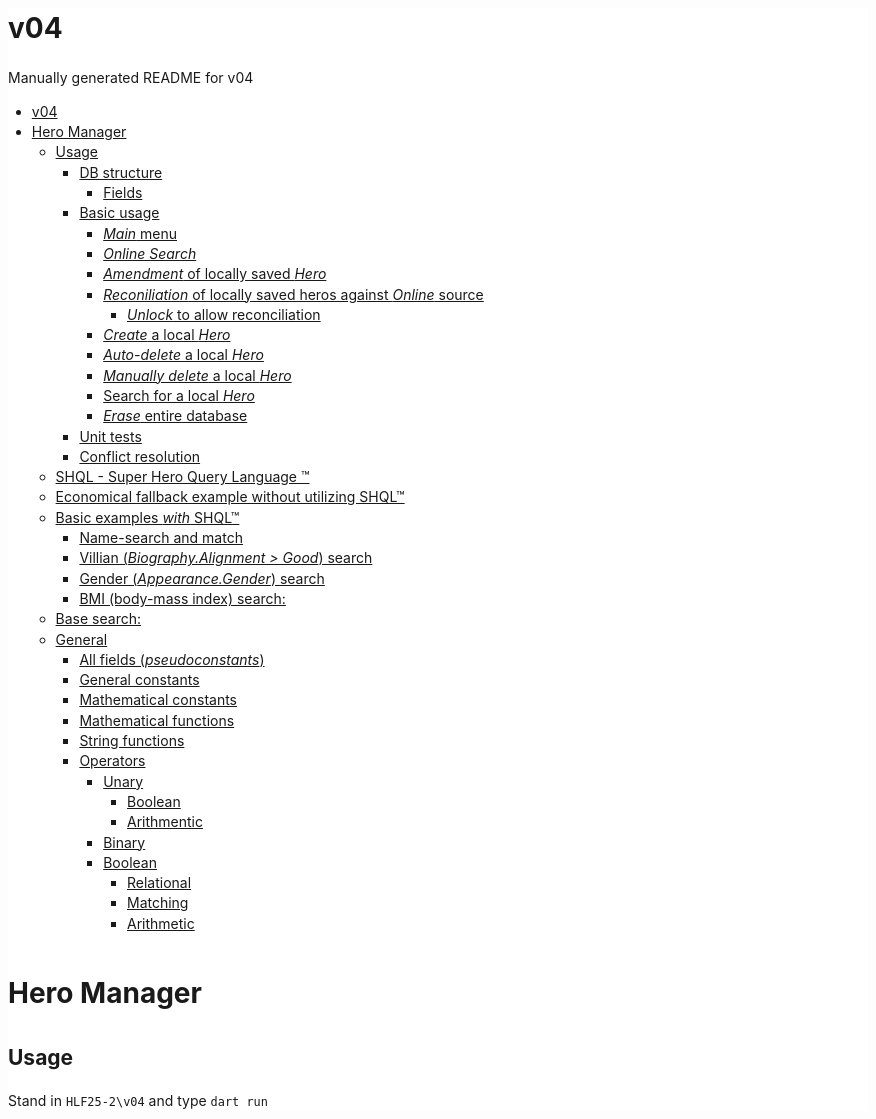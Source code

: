 # v04
Manually generated README for v04
- [v04](#v04)
- [Hero Manager](#hero-manager)
  - [Usage](#usage)
    - [DB structure](#db-structure)
      - [Fields](#fields)
    - [Basic usage](#basic-usage)
      - [_Main_ menu](#main-menu)
      - [_Online Search_](#online-search)
      - [_Amendment_ of locally saved _Hero_](#amendment-of-locally-saved-hero)
      - [_Reconiliation_ of locally saved heros against _Online_ source](#reconiliation-of-locally-saved-heros-against-online-source)
        - [_Unlock_ to allow reconciliation](#unlock-to-allow-reconciliation)
      - [_Create_ a local _Hero_](#create-a-local-hero)
      - [_Auto-delete_ a local _Hero_](#auto-delete-a-local-hero)
      - [_Manually delete_ a local _Hero_](#manually-delete-a-local-hero)
      - [Search for a local _Hero_](#search-for-a-local-hero)
      - [_Erase_ entire database](#erase-entire-database)
    - [Unit tests](#unit-tests)
    - [Conflict resolution](#conflict-resolution)
  - [SHQL - Super Hero Query Language :tm:](#shql---super-hero-query-language-tm)
  - [Economical fallback example without utilizing SHQL™](#economical-fallback-example-without-utilizing-shql)
  - [Basic examples *with* SHQL™](#basic-examples-with-shql)
    - [Name-search and match](#name-search-and-match)
    - [Villian (*Biography.Alignment \> Good*) search](#villian-biographyalignment--good-search)
    - [Gender (*Appearance.Gender*) search](#gender-appearancegender-search)
    - [BMI (body-mass index) search:](#bmi-body-mass-index-search)
  - [Base search:](#base-search)
  - [General](#general)
    - [All fields (_pseudoconstants_)](#all-fields-pseudoconstants)
    - [General constants](#general-constants)
    - [Mathematical constants](#mathematical-constants)
    - [Mathematical functions](#mathematical-functions)
    - [String functions](#string-functions)
    - [Operators](#operators)
      - [Unary](#unary)
        - [Boolean](#boolean)
        - [Arithmentic](#arithmentic)
      - [Binary](#binary)
      - [Boolean](#boolean-1)
        - [Relational](#relational)
        - [Matching](#matching)
        - [Arithmetic](#arithmetic)

# Hero Manager

## Usage
Stand in `HLF25-2\v04` and type `dart run`
